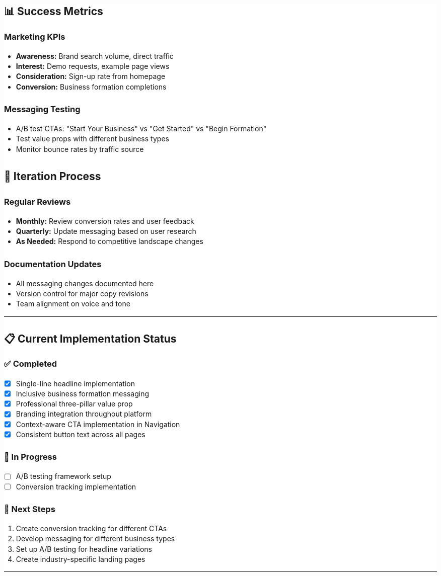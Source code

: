 ## 📊 Success Metrics

### Marketing KPIs
- **Awareness:** Brand search volume, direct traffic
- **Interest:** Demo requests, example page views
- **Consideration:** Sign-up rate from homepage
- **Conversion:** Business formation completions

### Messaging Testing
- A/B test CTAs: "Start Your Business" vs "Get Started" vs "Begin Formation"
- Test value props with different business types
- Monitor bounce rates by traffic source

## 🔄 Iteration Process

### Regular Reviews
- **Monthly:** Review conversion rates and user feedback
- **Quarterly:** Update messaging based on user research
- **As Needed:** Respond to competitive landscape changes

### Documentation Updates
- All messaging changes documented here
- Version control for major copy revisions
- Team alignment on voice and tone

---

## 📋 Current Implementation Status

### ✅ Completed
- [x] Single-line headline implementation
- [x] Inclusive business formation messaging
- [x] Professional three-pillar value prop
- [x] Branding integration throughout platform
- [x] Context-aware CTA implementation in Navigation
- [x] Consistent button text across all pages

### 🔄 In Progress  
- [ ] A/B testing framework setup
- [ ] Conversion tracking implementation

### 📅 Next Steps
1. Create conversion tracking for different CTAs
2. Develop messaging for different business types
3. Set up A/B testing for headline variations
4. Create industry-specific landing pages

---

